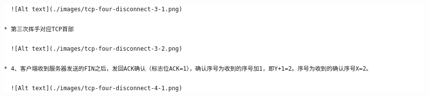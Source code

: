       ![Alt text](./images/tcp-four-disconnect-3-1.png)

    * 第三次挥手对应TCP首部

      ![Alt text](./images/tcp-four-disconnect-3-2.png)

    * 4、客户端收到服务器发送的FIN之后，发回ACK确认（标志位ACK=1），确认序号为收到的序号加1，即Y+1=2。序号为收到的确认序号X=2。

      ![Alt text](./images/tcp-four-disconnect-4-1.png)
